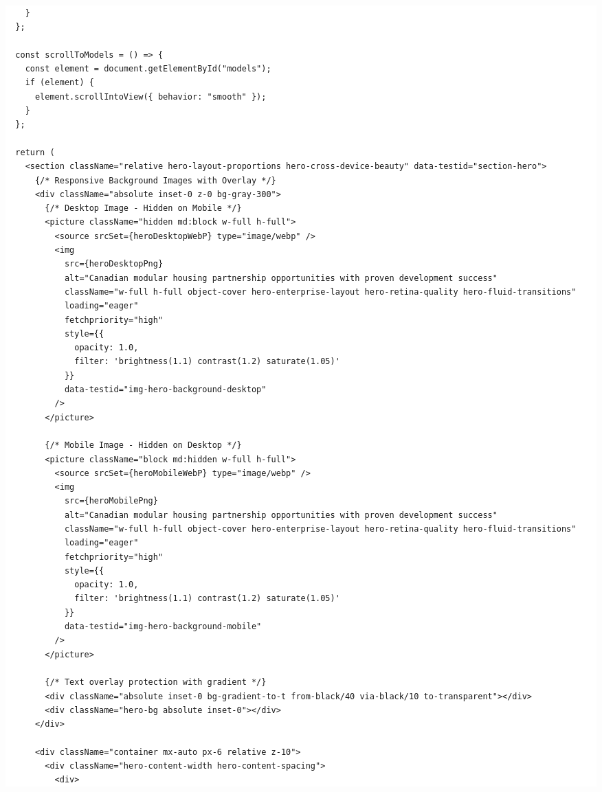 ```tsx
    }
  };

  const scrollToModels = () => {
    const element = document.getElementById("models");
    if (element) {
      element.scrollIntoView({ behavior: "smooth" });
    }
  };

  return (
    <section className="relative hero-layout-proportions hero-cross-device-beauty" data-testid="section-hero">
      {/* Responsive Background Images with Overlay */}
      <div className="absolute inset-0 z-0 bg-gray-300">
        {/* Desktop Image - Hidden on Mobile */}
        <picture className="hidden md:block w-full h-full">
          <source srcSet={heroDesktopWebP} type="image/webp" />
          <img
            src={heroDesktopPng}
            alt="Canadian modular housing partnership opportunities with proven development success"
            className="w-full h-full object-cover hero-enterprise-layout hero-retina-quality hero-fluid-transitions"
            loading="eager"
            fetchpriority="high"
            style={{
              opacity: 1.0,
              filter: 'brightness(1.1) contrast(1.2) saturate(1.05)'
            }}
            data-testid="img-hero-background-desktop"
          />
        </picture>

        {/* Mobile Image - Hidden on Desktop */}
        <picture className="block md:hidden w-full h-full">
          <source srcSet={heroMobileWebP} type="image/webp" />
          <img
            src={heroMobilePng}
            alt="Canadian modular housing partnership opportunities with proven development success"
            className="w-full h-full object-cover hero-enterprise-layout hero-retina-quality hero-fluid-transitions"
            loading="eager"
            fetchpriority="high"
            style={{
              opacity: 1.0,
              filter: 'brightness(1.1) contrast(1.2) saturate(1.05)'
            }}
            data-testid="img-hero-background-mobile"
          />
        </picture>

        {/* Text overlay protection with gradient */}
        <div className="absolute inset-0 bg-gradient-to-t from-black/40 via-black/10 to-transparent"></div>
        <div className="hero-bg absolute inset-0"></div>
      </div>

      <div className="container mx-auto px-6 relative z-10">
        <div className="hero-content-width hero-content-spacing">
          <div>
```